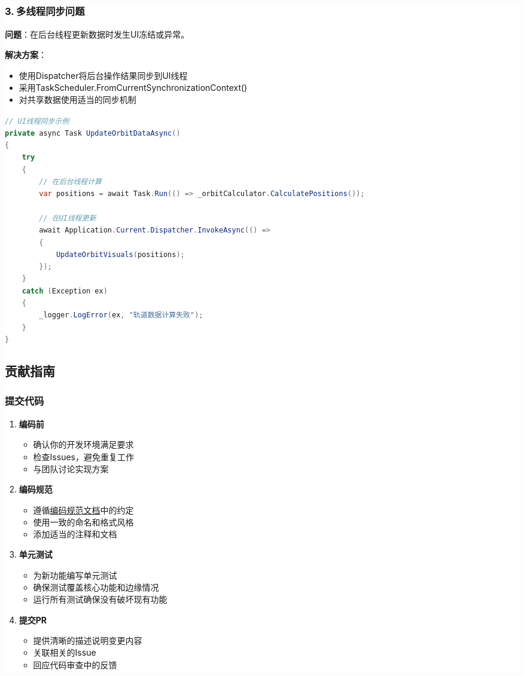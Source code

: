 ### 3. 多线程同步问题

**问题**：在后台线程更新数据时发生UI冻结或异常。

**解决方案**：
- 使用Dispatcher将后台操作结果同步到UI线程
- 采用TaskScheduler.FromCurrentSynchronizationContext()
- 对共享数据使用适当的同步机制

```csharp
// UI线程同步示例
private async Task UpdateOrbitDataAsync()
{
    try
    {
        // 在后台线程计算
        var positions = await Task.Run(() => _orbitCalculator.CalculatePositions());
        
        // 在UI线程更新
        await Application.Current.Dispatcher.InvokeAsync(() =>
        {
            UpdateOrbitVisuals(positions);
        });
    }
    catch (Exception ex)
    {
        _logger.LogError(ex, "轨道数据计算失败");
    }
}
```

## 贡献指南

### 提交代码

1. **编码前**
   - 确认你的开发环境满足要求
   - 检查Issues，避免重复工作
   - 与团队讨论实现方案

2. **编码规范**
   - 遵循[编码规范文档](../Development_Guidelines.md)中的约定
   - 使用一致的命名和格式风格
   - 添加适当的注释和文档

3. **单元测试**
   - 为新功能编写单元测试
   - 确保测试覆盖核心功能和边缘情况
   - 运行所有测试确保没有破坏现有功能

4. **提交PR**
   - 提供清晰的描述说明变更内容
   - 关联相关的Issue
   - 回应代码审查中的反馈
